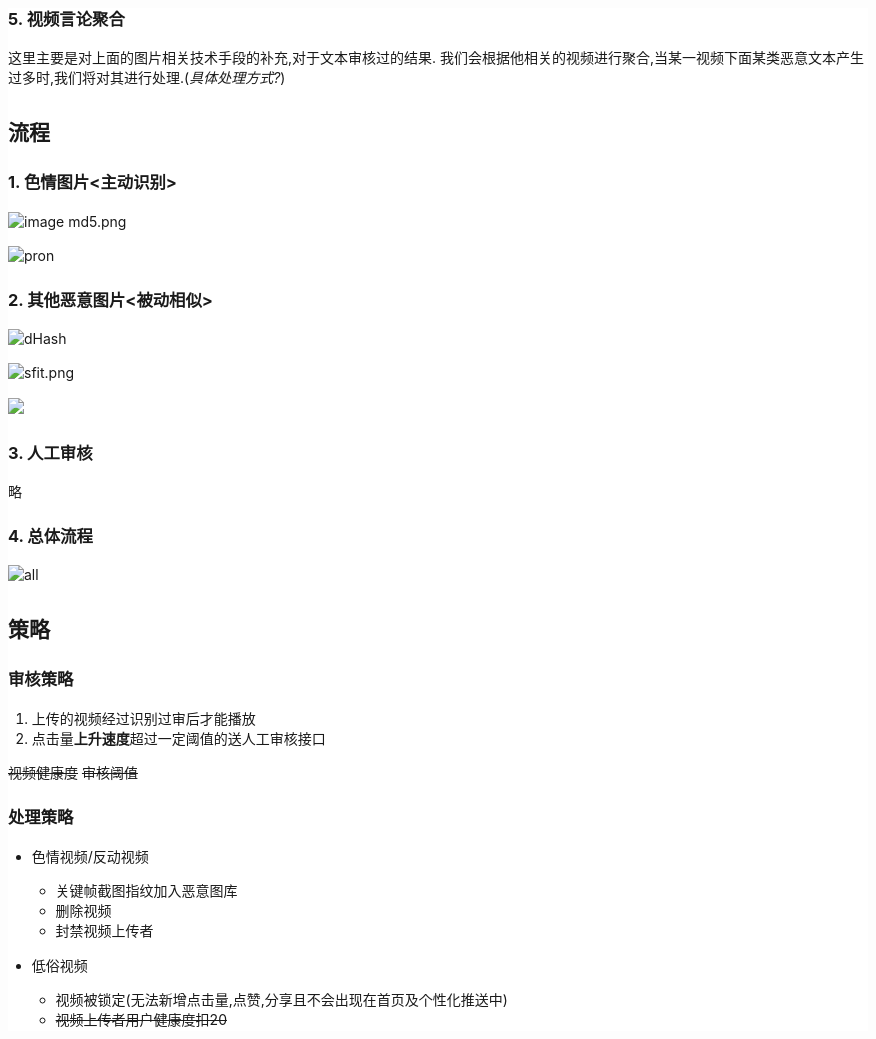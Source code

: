 ### 5. 视频言论聚合
这里主要是对上面的图片相关技术手段的补充,对于文本审核过的结果.
我们会根据他相关的视频进行聚合,当某一视频下面某类恶意文本产生过多时,我们将对其进行处理.(*具体处理方式?*)

## 流程

### 1. 色情图片<主动识别>
![image md5.png](https://upload-images.jianshu.io/upload_images/5617720-0f24fb1cdba9f37b.png?imageMogr2/auto-orient/strip%7CimageView2/2/w/1240)

![pron](https://upload-images.jianshu.io/upload_images/5617720-bd899544398668bb.png?imageMogr2/auto-orient/strip%7CimageView2/2/w/1240)


### 2. 其他恶意图片<被动相似>
![dHash](https://upload-images.jianshu.io/upload_images/5617720-1f81bb4eed01a403.png?imageMogr2/auto-orient/strip%7CimageView2/2/w/1240)

![sfit.png](https://upload-images.jianshu.io/upload_images/5617720-3b727aa01f9ced5b.png?imageMogr2/auto-orient/strip%7CimageView2/2/w/1240)

![](https://upload-images.jianshu.io/upload_images/5617720-7cf76abbaddbda74.png?imageMogr2/auto-orient/strip%7CimageView2/2/w/1240)

### 3. 人工审核
略

### 4. 总体流程
![all](https://upload-images.jianshu.io/upload_images/5617720-7ad31c04b4ae9787.png?imageMogr2/auto-orient/strip%7CimageView2/2/w/1240)



## 策略 

### 审核策略
1. 上传的视频经过识别过审后才能播放
2. 点击量**上升速度**超过一定阈值的送人工审核接口

~~视频健康度~~
~~审核阈值~~

### 处理策略
* 色情视频/反动视频
  - 关键帧截图指纹加入恶意图库
  - 删除视频
  - 封禁视频上传者

* 低俗视频
  - 视频被锁定(无法新增点击量,点赞,分享且不会出现在首页及个性化推送中)
  - ~~视频上传者用户健康度扣20~~
